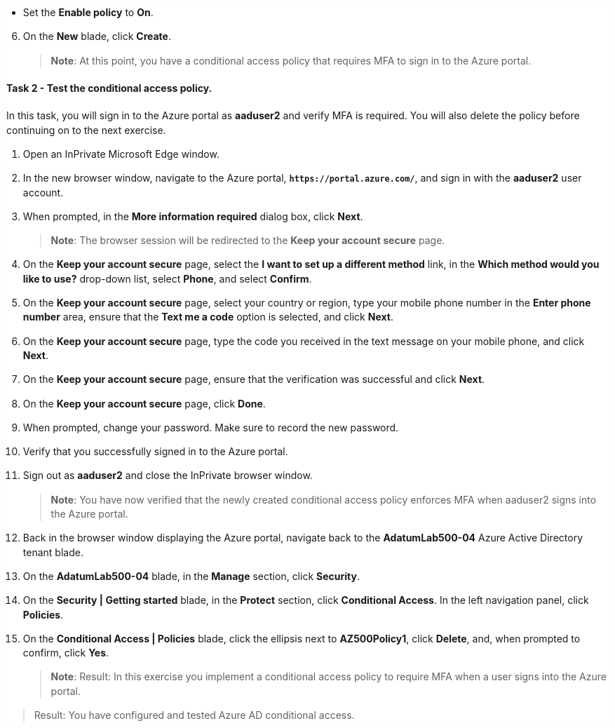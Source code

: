    - Set the **Enable policy** to **On**.

6. On the **New** blade, click **Create**. 

    >**Note**: At this point, you have a conditional access policy that requires MFA to sign in to the Azure portal. 

#### Task 2 - Test the conditional access policy.

In this task, you will sign in to the Azure portal as **aaduser2** and verify MFA is required. You will also delete the policy before continuing on to the next exercise. 

1. Open an InPrivate Microsoft Edge window.

2. In the new browser window, navigate to the Azure portal, **`https://portal.azure.com/`**, and sign in with the **aaduser2** user account.

3. When prompted, in the **More information required** dialog box, click **Next**.

    >**Note**: The browser session will be redirected to the **Keep your account secure** page.
    
4. On the **Keep your account secure** page, select the **I want to set up a different method** link, in the **Which method would you like to use?** drop-down list, select **Phone**, and select **Confirm**.

5. On the **Keep your account secure** page, select your country or region, type your mobile phone number in the **Enter phone number** area, ensure that the **Text me a code** option is selected, and click **Next**.

6. On the **Keep your account secure** page, type the code you received in the text message on your mobile phone, and click **Next**.

7. On the **Keep your account secure** page, ensure that the verification was successful and click **Next**.

8. On the **Keep your account secure** page, click **Done**.

9. When prompted, change your password. Make sure to record the new password.

10. Verify that you successfully signed in to the Azure portal.

11. Sign out as **aaduser2** and close the InPrivate browser window.

    >**Note**: You have now verified that the newly created conditional access policy enforces MFA when aaduser2 signs into the Azure portal.

12. Back in the browser window displaying the Azure portal, navigate back to the **AdatumLab500-04** Azure Active Directory tenant blade.

13. On the **AdatumLab500-04** blade, in the **Manage** section, click **Security**.

14. On the **Security \| Getting started** blade, in the **Protect** section, click **Conditional Access**. In the left navigation panel, click **Policies**.

15. On the **Conditional Access \| Policies** blade, click the ellipsis next to **AZ500Policy1**, click **Delete**, and, when prompted to confirm, click **Yes**.

    >**Note**: Result: In this exercise you implement a conditional access policy to require MFA when a user signs into the Azure portal. 

>Result: You have configured and tested Azure AD conditional access.
